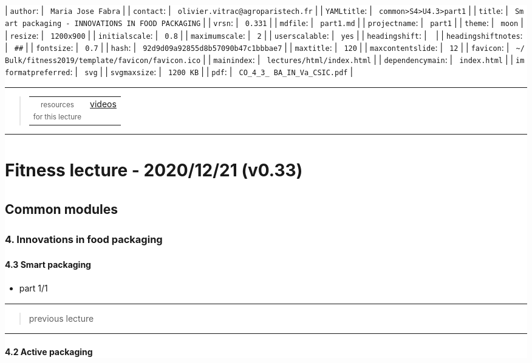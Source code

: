 |   `author`:   |   ` Maria Jose Fabra`   |
|   `contact`:   |   ` olivier.vitrac@agroparistech.fr`   |
|   `YAMLtitle`:   |   ` common>S4>U4.3>part1`   |
|   `title`:   |   ` Smart packaging - INNOVATIONS IN FOOD PACKAGING`   |
 | `vrsn`: |   ` 0.331`   |
|   `mdfile`:   |   ` part1.md`   |
|   `projectname`:   |   ` part1`   |
|   `theme`:   |   ` moon`   |
|   `resize`:   |   ` 1200x900`   |
 | `initialscale`: |   ` 0.8`   |
 | `maximumscale`: |   ` 2`   |
|   `userscalable`:   |   ` yes`   |
|   `headingshift`:   |   ` `   |
|   `headingshiftnotes`:   |   ` ##`   |
 | `fontsize`: |   ` 0.7`   |
|   `hash`:   |   ` 92d9d09a92855d8b57090b47c1bbbae7`   |
 | `maxtitle`: |   ` 120`   |
 | `maxcontentslide`: |   ` 12`   |
|   `favicon`:   |   ` ~/Bulk/fitness2019/template/favicon/favicon.ico`   |
|   `mainindex`:   |   ` lectures/html/index.html`   |
|   `dependencymain`:   |   ` index.html`   |
|   `imformatpreferred`:   |   ` svg`   |
|   `svgmaxsize`:   |   ` 1200 KB`   |
|   `pdf`:   |   ` CO_4_3_ BA_IN_Va_CSIC.pdf`   |
___
> <table><tr><td align="center"><small>resources<br/>for this lecture</small></td><td><a href="./videos/index.html" title="link to resource videos">videos</a></td></tr></table>
___
# Fitness lecture - $2020/12/21$ (v0.33)
## Common modules
###  4. Innovations in food packaging
####  4.3 Smart packaging
* part 1/1
___
> previous lecture
___
####  4.2 Active packaging
